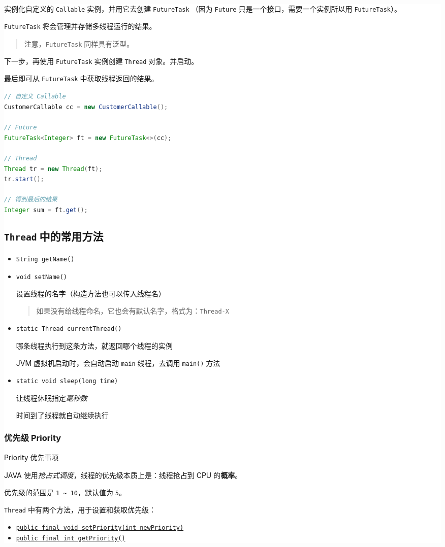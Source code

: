 实例化自定义的 `Callable` 实例，并用它去创建 `FutureTask` （因为 `Future` 只是一个接口，需要一个实例所以用 `FutureTask`）。

`FutureTask` 将会管理并存储多线程运行的结果。

> 注意，`FutureTask` 同样具有泛型。

下一步，再使用 `FutureTask` 实例创建 `Thread` 对象。并启动。

最后即可从 `FutureTask` 中获取线程返回的结果。

```java
// 自定义 Callable
CustomerCallable cc = new CustomerCallable();

// Future
FutureTask<Integer> ft = new FutureTask<>(cc);

// Thread
Thread tr = new Thread(ft);
tr.start();

// 得到最后的结果
Integer sum = ft.get();
```

## `Thread` 中的常用方法

- `String getName()`

- `void setName()`
  
    设置线程的名字（构造方法也可以传入线程名）
  
  > 如果没有给线程命名，它也会有默认名字，格式为：`Thread-X`

- `static Thread currentThread()`
  
    哪条线程执行到这条方法，就返回哪个线程的实例
  
    JVM 虚拟机启动时，会自动启动 `main` 线程，去调用 `main()` 方法

- `static void sleep(long time)`
  
    让线程休眠指定*毫秒数*
  
    时间到了线程就自动继续执行

### 优先级 Priority

Priority 优先事项

JAVA 使用*抢占式调度*，线程的优先级本质上是：线程抢占到 CPU 的**概率**。

优先级的范围是 `1 ~ 10`，默认值为 `5`。

`Thread` 中有两个方法，用于设置和获取优先级：

- [`public final void setPriority(int newPriority)`](https://docs.oracle.com/en/java/javase/21/docs/api/java.base/java/lang/Thread.html#setPriority(int))
- [`public final int getPriority()`](https://docs.oracle.com/en/java/javase/21/docs/api/java.base/java/lang/Thread.html#getPriority())
